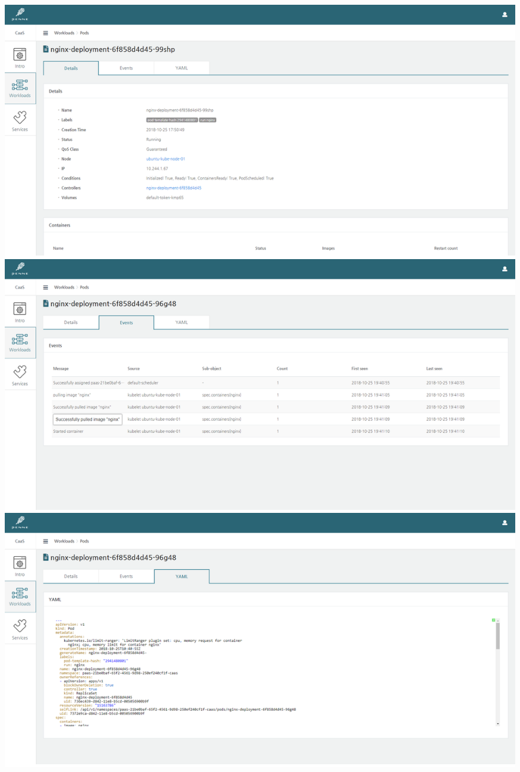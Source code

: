 ![](../../../.gitbook/assets/CAAS-043%20%282%29.png) ![](../../../.gitbook/assets/CAAS-045%20%282%29.png) ![](../../../.gitbook/assets/CAAS-046%20%282%29.png)